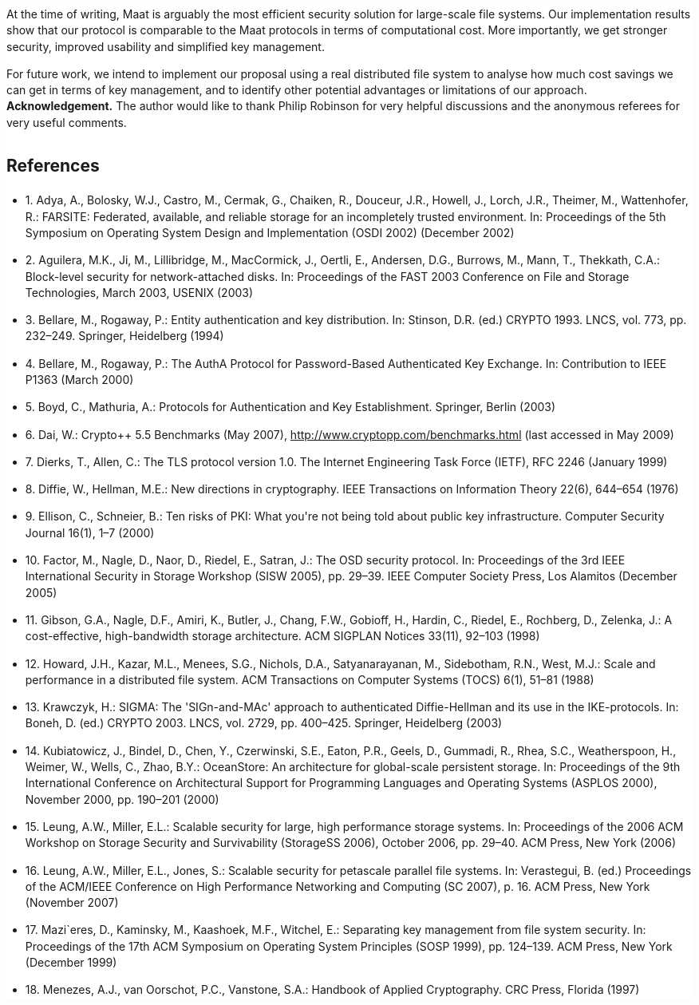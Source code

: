 At the time of writing, Maat is arguably the most efficient security solution for large-scale file systems. Our implementation results show that our protocol is comparable to the Maat protocols in terms of computational cost. More importantly, we get stronger security, improved usability and simplified key management.

For future work, we intend to implement our proposal using a real distributed file system to analyse how much cost savings we can get in terms of key management, and to identify other potential advantages or limitations of our approach.
**Acknowledgement.** The author would like to thank Philip Robinson for very helpful discussions and the anonymous referees for very useful comments.

## References

- <a id="ref-1"></a>1. Adya, A., Bolosky, W.J., Castro, M., Cermak, G., Chaiken, R., Douceur, J.R., Howell, J., Lorch, J.R., Theimer, M., Wattenhofer, R.: FARSITE: Federated, available, and reliable storage for an incompletely trusted environment. In: Proceedings of the 5th Symposium on Operating System Design and Implementation (OSDI 2002) (December 2002)
- <a id="ref-2"></a>2. Aguilera, M.K., Ji, M., Lillibridge, M., MacCormick, J., Oertli, E., Andersen, D.G., Burrows, M., Mann, T., Thekkath, C.A.: Block-level security for network-attached disks. In: Proceedings of the FAST 2003 Conference on File and Storage Technologies, March 2003, USENIX (2003)

- <a id="ref-3"></a>3. Bellare, M., Rogaway, P.: Entity authentication and key distribution. In: Stinson, D.R. (ed.) CRYPTO 1993. LNCS, vol. 773, pp. 232–249. Springer, Heidelberg (1994)
- <a id="ref-4"></a>4. Bellare, M., Rogaway, P.: The AuthA Protocol for Password-Based Authenticated Key Exchange. In: Contribution to IEEE P1363 (March 2000)
- <a id="ref-5"></a>5. Boyd, C., Mathuria, A.: Protocols for Authentication and Key Establishment. Springer, Berlin (2003)
- <a id="ref-6"></a>6. Dai, W.: Crypto++ 5.5 Benchmarks (May 2007), http://www.cryptopp.com/benchmarks.html (last accessed in May 2009)
- <a id="ref-7"></a>7. Dierks, T., Allen, C.: The TLS protocol version 1.0. The Internet Engineering Task Force (IETF), RFC 2246 (January 1999)
- <a id="ref-8"></a>8. Diffie, W., Hellman, M.E.: New directions in cryptography. IEEE Transactions on Information Theory 22(6), 644–654 (1976)
- <a id="ref-9"></a>9. Ellison, C., Schneier, B.: Ten risks of PKI: What you're not being told about public key infrastructure. Computer Security Journal 16(1), 1–7 (2000)
- <a id="ref-10"></a>10. Factor, M., Nagle, D., Naor, D., Riedel, E., Satran, J.: The OSD security protocol. In: Proceedings of the 3rd IEEE International Security in Storage Workshop (SISW 2005), pp. 29–39. IEEE Computer Society Press, Los Alamitos (December 2005)
- <a id="ref-11"></a>11. Gibson, G.A., Nagle, D.F., Amiri, K., Butler, J., Chang, F.W., Gobioff, H., Hardin, C., Riedel, E., Rochberg, D., Zelenka, J.: A cost-effective, high-bandwidth storage architecture. ACM SIGPLAN Notices 33(11), 92–103 (1998)
- <a id="ref-12"></a>12. Howard, J.H., Kazar, M.L., Menees, S.G., Nichols, D.A., Satyanarayanan, M., Sidebotham, R.N., West, M.J.: Scale and performance in a distributed file system. ACM Transactions on Computer Systems (TOCS) 6(1), 51–81 (1988)
- <a id="ref-13"></a>13. Krawczyk, H.: SIGMA: The 'SIGn-and-MAc' approach to authenticated Diffie-Hellman and its use in the IKE-protocols. In: Boneh, D. (ed.) CRYPTO 2003. LNCS, vol. 2729, pp. 400–425. Springer, Heidelberg (2003)
- <a id="ref-14"></a>14. Kubiatowicz, J., Bindel, D., Chen, Y., Czerwinski, S.E., Eaton, P.R., Geels, D., Gummadi, R., Rhea, S.C., Weatherspoon, H., Weimer, W., Wells, C., Zhao, B.Y.: OceanStore: An architecture for global-scale persistent storage. In: Proceedings of the 9th International Conference on Architectural Support for Programming Languages and Operating Systems (ASPLOS 2000), November 2000, pp. 190–201 (2000)
- <a id="ref-15"></a>15. Leung, A.W., Miller, E.L.: Scalable security for large, high performance storage systems. In: Proceedings of the 2006 ACM Workshop on Storage Security and Survivability (StorageSS 2006), October 2006, pp. 29–40. ACM Press, New York (2006)
- <a id="ref-16"></a>16. Leung, A.W., Miller, E.L., Jones, S.: Scalable security for petascale parallel file systems. In: Verastegui, B. (ed.) Proceedings of the ACM/IEEE Conference on High Performance Networking and Computing (SC 2007), p. 16. ACM Press, New York (November 2007)
- <a id="ref-17"></a>17. Mazi`eres, D., Kaminsky, M., Kaashoek, M.F., Witchel, E.: Separating key management from file system security. In: Proceedings of the 17th ACM Symposium on Operating System Principles (SOSP 1999), pp. 124–139. ACM Press, New York (December 1999)
- <a id="ref-18"></a>18. Menezes, A.J., van Oorschot, P.C., Vanstone, S.A.: Handbook of Applied Cryptography. CRC Press, Florida (1997)